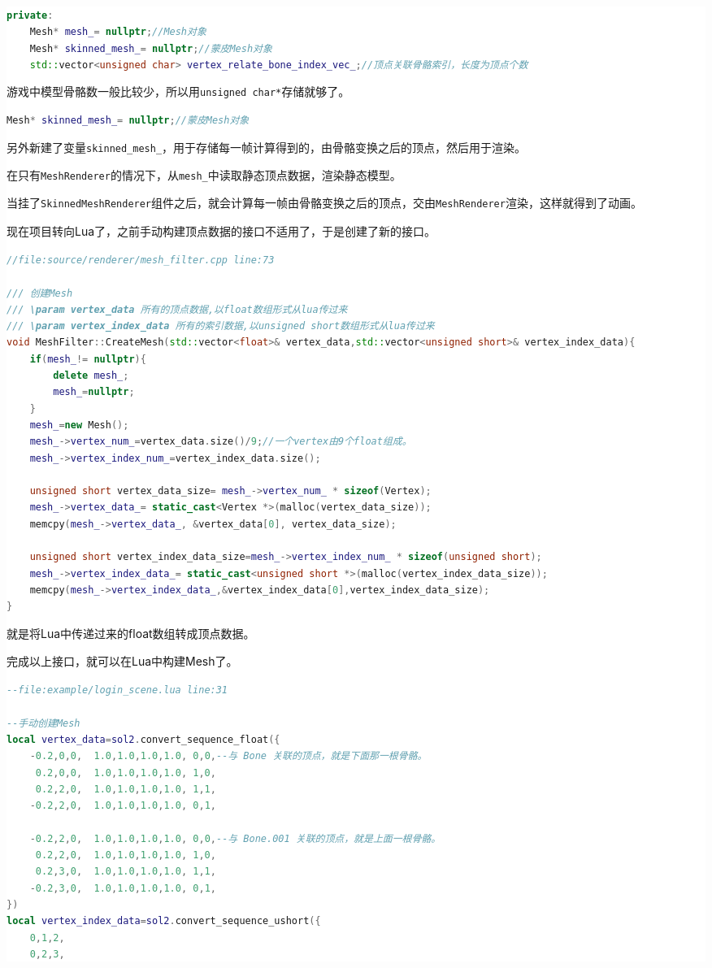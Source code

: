 ```c++
private:
    Mesh* mesh_= nullptr;//Mesh对象
    Mesh* skinned_mesh_= nullptr;//蒙皮Mesh对象
    std::vector<unsigned char> vertex_relate_bone_index_vec_;//顶点关联骨骼索引，长度为顶点个数
```

游戏中模型骨骼数一般比较少，所以用`unsigned char*`存储就够了。


```c++
Mesh* skinned_mesh_= nullptr;//蒙皮Mesh对象
```

另外新建了变量`skinned_mesh_`，用于存储每一帧计算得到的，由骨骼变换之后的顶点，然后用于渲染。

在只有`MeshRenderer`的情况下，从`mesh_`中读取静态顶点数据，渲染静态模型。

当挂了`SkinnedMeshRenderer`组件之后，就会计算每一帧由骨骼变换之后的顶点，交由`MeshRenderer`渲染，这样就得到了动画。

现在项目转向Lua了，之前手动构建顶点数据的接口不适用了，于是创建了新的接口。

```c++
//file:source/renderer/mesh_filter.cpp line:73

/// 创建Mesh
/// \param vertex_data 所有的顶点数据,以float数组形式从lua传过来
/// \param vertex_index_data 所有的索引数据,以unsigned short数组形式从lua传过来
void MeshFilter::CreateMesh(std::vector<float>& vertex_data,std::vector<unsigned short>& vertex_index_data){
    if(mesh_!= nullptr){
        delete mesh_;
        mesh_=nullptr;
    }
    mesh_=new Mesh();
    mesh_->vertex_num_=vertex_data.size()/9;//一个vertex由9个float组成。
    mesh_->vertex_index_num_=vertex_index_data.size();

    unsigned short vertex_data_size= mesh_->vertex_num_ * sizeof(Vertex);
    mesh_->vertex_data_= static_cast<Vertex *>(malloc(vertex_data_size));
    memcpy(mesh_->vertex_data_, &vertex_data[0], vertex_data_size);

    unsigned short vertex_index_data_size=mesh_->vertex_index_num_ * sizeof(unsigned short);
    mesh_->vertex_index_data_= static_cast<unsigned short *>(malloc(vertex_index_data_size));
    memcpy(mesh_->vertex_index_data_,&vertex_index_data[0],vertex_index_data_size);
}
```

就是将Lua中传递过来的float数组转成顶点数据。

完成以上接口，就可以在Lua中构建Mesh了。

```lua
--file:example/login_scene.lua line:31

--手动创建Mesh
local vertex_data=sol2.convert_sequence_float({
    -0.2,0,0,  1.0,1.0,1.0,1.0, 0,0,--与 Bone 关联的顶点，就是下面那一根骨骼。
     0.2,0,0,  1.0,1.0,1.0,1.0, 1,0,
     0.2,2,0,  1.0,1.0,1.0,1.0, 1,1,
    -0.2,2,0,  1.0,1.0,1.0,1.0, 0,1,

    -0.2,2,0,  1.0,1.0,1.0,1.0, 0,0,--与 Bone.001 关联的顶点，就是上面一根骨骼。
     0.2,2,0,  1.0,1.0,1.0,1.0, 1,0,
     0.2,3,0,  1.0,1.0,1.0,1.0, 1,1,
    -0.2,3,0,  1.0,1.0,1.0,1.0, 0,1,
})
local vertex_index_data=sol2.convert_sequence_ushort({
    0,1,2,
    0,2,3,
```